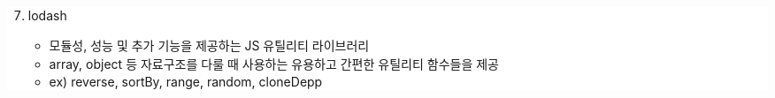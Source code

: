 7. lodash

   - 모듈성, 성능 및 추가 기능을 제공하는 JS 유틸리티 라이브러리
   - array, object 등 자료구조를 다룰 때 사용하는 유용하고 간편한 유틸리티 함수들을 제공
   - ex) reverse, sortBy, range, random, cloneDepp
